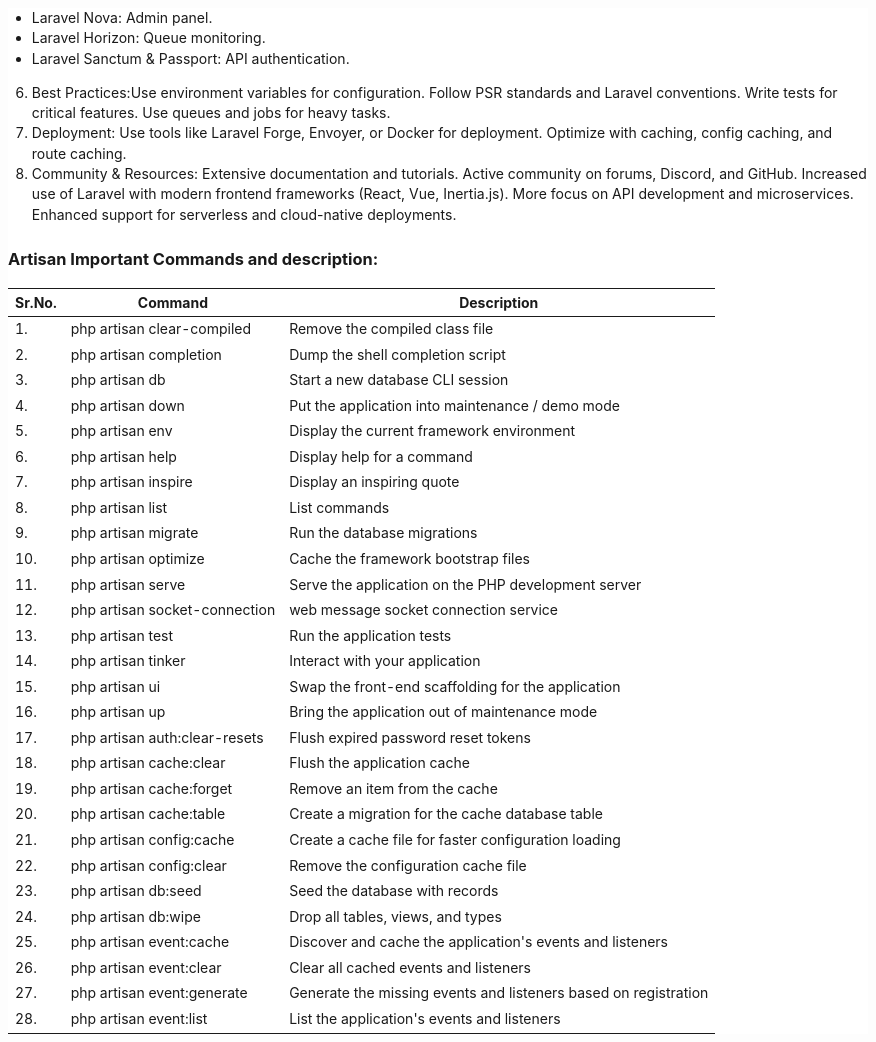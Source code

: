 - Laravel Nova: Admin panel.
- Laravel Horizon: Queue monitoring.
- Laravel Sanctum & Passport: API authentication.
6. Best Practices:Use environment variables for configuration. Follow PSR standards and Laravel conventions. Write tests for critical features. Use queues and jobs for heavy tasks.
7. Deployment: Use tools like Laravel Forge, Envoyer, or Docker for deployment. Optimize with caching, config caching, and route caching.
8. Community & Resources: Extensive documentation and tutorials. Active community on forums, Discord, and GitHub. Increased use of Laravel with modern frontend frameworks (React, Vue, Inertia.js). More focus on API development and microservices. Enhanced support for serverless and cloud-native deployments.

### Artisan Important Commands and description:

| Sr.No. | Command | Description |
| --- | --- | --- |
| 1. | php artisan  clear-compiled |                Remove the compiled class file |
| 2. | php artisan  completion |                    Dump the shell completion script |
| 3. | php artisan  db |  Start a new database CLI session
| 4. | php artisan  down |Put the application into maintenance / demo mode |
| 5. | php artisan  env | Display the current framework environment |
| 6. | php artisan  help |Display help for a command |
| 7. | php artisan  inspire |                       Display an inspiring quote |
| 8. | php artisan  list |List commands |
| 9. | php artisan  migrate |                       Run the database migrations |
| 10. | php artisan  optimize |                      Cache the framework bootstrap files |
| 11. | php artisan  serve |                         Serve the application on the PHP development server |
| 12. | php artisan  socket-connection |             web message socket connection service |
| 13. | php artisan  test |Run the application tests |
| 14. | php artisan  tinker |                        Interact with your application |
| 15. | php artisan  ui |  Swap the front-end scaffolding for the application |
| 16. | php artisan  up |  Bring the application out of maintenance mode |
| 17. | php artisan  auth:clear-resets |             Flush expired password reset tokens |
| 18. | php artisan  cache:clear |                   Flush the application cache |
| 19. | php artisan  cache:forget |                  Remove an item from the cache |
| 20. | php artisan  cache:table | Create a migration for the cache database table |
| 21. | php artisan  config:cache |                   Create a cache file for faster configuration loading |
| 22. | php artisan  config:clear |                   Remove the configuration cache file |
| 23. | php artisan  db:seed |     Seed the database with records |
| 24. | php artisan  db:wipe |     Drop all tables, views, and types |
| 25. | php artisan  event:cache | Discover and cache the application's events and listeners         |
| 26. | php artisan  event:clear | Clear all cached events and listeners |
| 27. | php artisan  event:generate     |            Generate the missing events and listeners based on registration   |
| 28. | php artisan  event:list |  List the application's events and listeners |